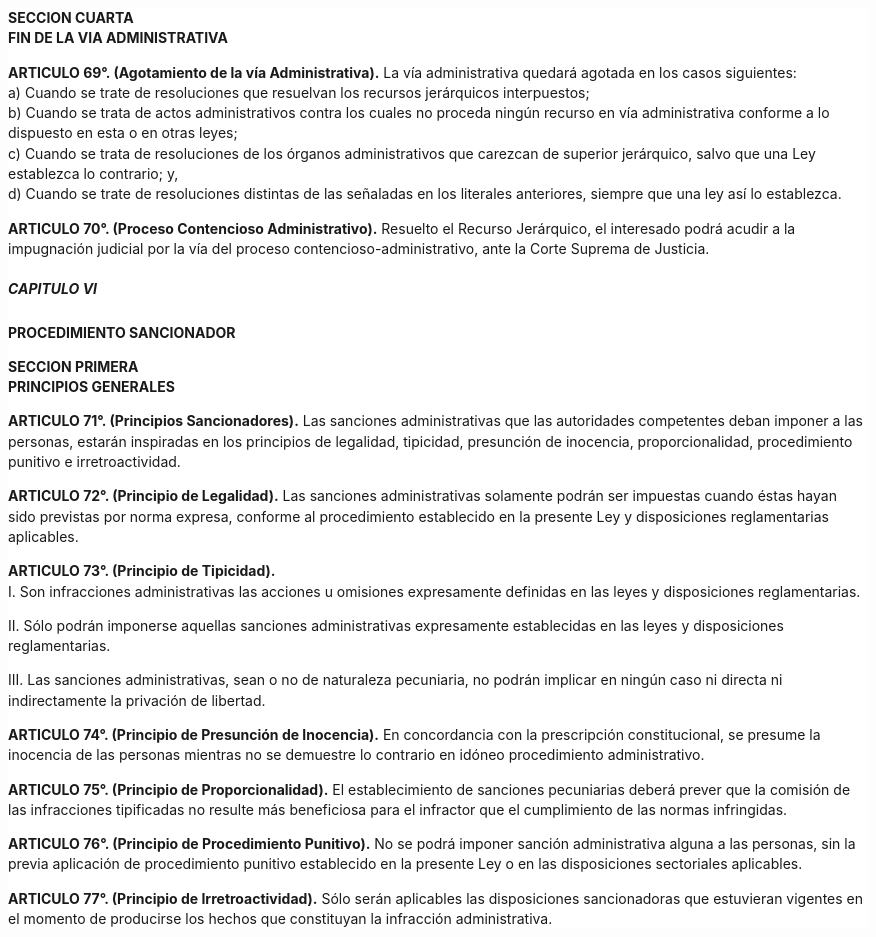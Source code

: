 **SECCION CUARTA**  
**FIN DE LA VIA ADMINISTRATIVA**  

**ARTICULO 69°. (Agotamiento de la vía Administrativa).** La vía administrativa quedará agotada en los casos siguientes:  
a) Cuando se trate de resoluciones que resuelvan los recursos jerárquicos interpuestos;  
b) Cuando se trata de actos administrativos contra los cuales no proceda ningún recurso en vía administrativa conforme a lo dispuesto en esta o en otras leyes;  
c) Cuando se trata de resoluciones de los órganos administrativos que carezcan de superior jerárquico, salvo que una Ley establezca lo contrario; y,  
d) Cuando se trate de resoluciones distintas de las señaladas en los literales anteriores, siempre que una ley así lo establezca.  

**ARTICULO 70°. (Proceso Contencioso Administrativo).** Resuelto el Recurso Jerárquico, el interesado podrá acudir a la impugnación judicial por la vía del proceso contencioso-administrativo, ante la Corte Suprema de Justicia.  

##### CAPITULO VI  
**PROCEDIMIENTO SANCIONADOR**  

**SECCION PRIMERA**  
**PRINCIPIOS GENERALES**  

**ARTICULO 71°. (Principios Sancionadores).** Las sanciones administrativas que las autoridades competentes deban imponer a las personas, estarán inspiradas en los principios de legalidad, tipicidad, presunción de inocencia, proporcionalidad, procedimiento punitivo e irretroactividad.  

**ARTICULO 72°. (Principio de Legalidad).** Las sanciones administrativas solamente podrán ser impuestas cuando éstas hayan sido previstas por norma expresa, conforme al procedimiento establecido en la presente Ley y disposiciones reglamentarias aplicables.  

**ARTICULO 73°. (Principio de Tipicidad).**  
I. Son infracciones administrativas las acciones u omisiones expresamente definidas en las leyes y disposiciones reglamentarias.  

II. Sólo podrán imponerse aquellas sanciones administrativas expresamente establecidas en las leyes y disposiciones reglamentarias.  

III. Las sanciones administrativas, sean o no de naturaleza pecuniaria, no podrán implicar en ningún caso ni directa ni indirectamente la privación de libertad.  

**ARTICULO 74°. (Principio de Presunción de Inocencia).** En concordancia con la prescripción constitucional, se presume la inocencia de las personas mientras no se demuestre lo contrario en idóneo procedimiento administrativo.  

**ARTICULO 75°. (Principio de Proporcionalidad).** El establecimiento de sanciones pecuniarias deberá prever que la comisión de las infracciones tipificadas no resulte más beneficiosa para el infractor que el cumplimiento de las normas infringidas.  

**ARTICULO 76°. (Principio de Procedimiento Punitivo).** No se podrá imponer sanción administrativa alguna a las personas, sin la previa aplicación de procedimiento punitivo establecido en la presente Ley o en las disposiciones sectoriales aplicables.  

**ARTICULO 77°. (Principio de Irretroactividad).** Sólo serán aplicables las disposiciones sancionadoras que estuvieran vigentes en el momento de producirse los hechos que constituyan la infracción administrativa.  
